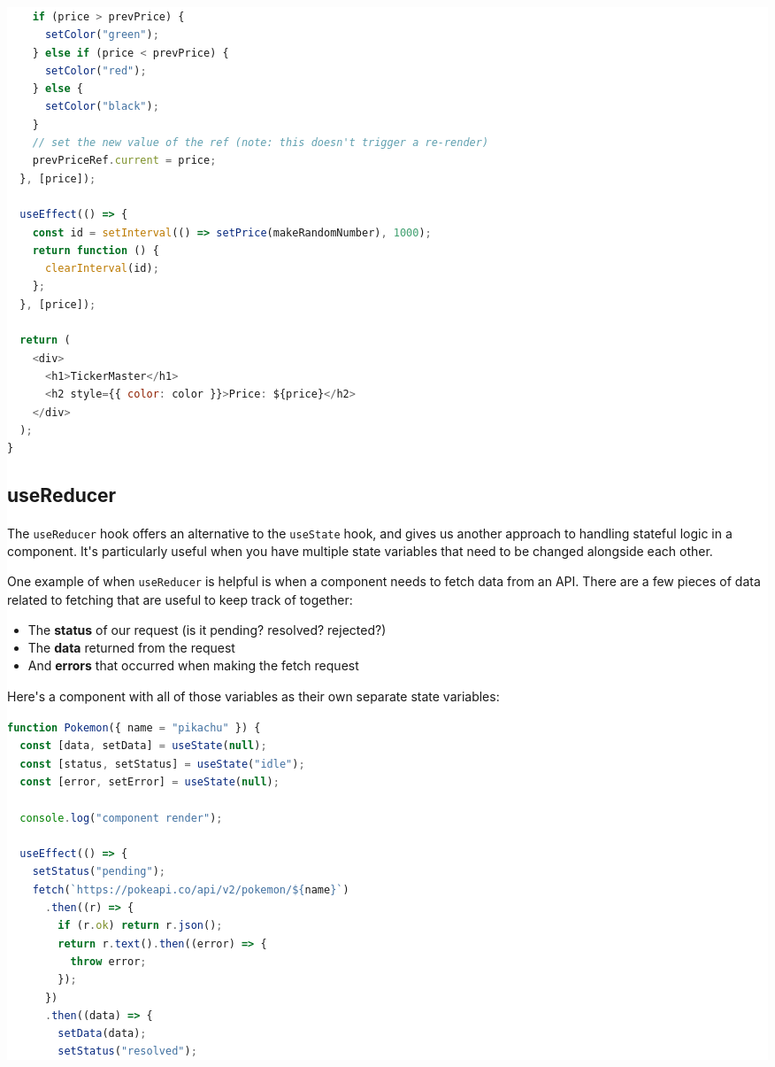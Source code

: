 ```js
    if (price > prevPrice) {
      setColor("green");
    } else if (price < prevPrice) {
      setColor("red");
    } else {
      setColor("black");
    }
    // set the new value of the ref (note: this doesn't trigger a re-render)
    prevPriceRef.current = price;
  }, [price]);

  useEffect(() => {
    const id = setInterval(() => setPrice(makeRandomNumber), 1000);
    return function () {
      clearInterval(id);
    };
  }, [price]);

  return (
    <div>
      <h1>TickerMaster</h1>
      <h2 style={{ color: color }}>Price: ${price}</h2>
    </div>
  );
}
```

## useReducer

The `useReducer` hook offers an alternative to the `useState` hook, and gives us
another approach to handling stateful logic in a component. It's particularly
useful when you have multiple state variables that need to be changed alongside
each other.

One example of when `useReducer` is helpful is when a component needs to
fetch data from an API. There are a few pieces of data related to fetching
that are useful to keep track of together:

- The **status** of our request (is it pending? resolved? rejected?)
- The **data** returned from the request
- And **errors** that occurred when making the fetch request

Here's a component with all of those variables as their own separate
state variables:

```js
function Pokemon({ name = "pikachu" }) {
  const [data, setData] = useState(null);
  const [status, setStatus] = useState("idle");
  const [error, setError] = useState(null);

  console.log("component render");

  useEffect(() => {
    setStatus("pending");
    fetch(`https://pokeapi.co/api/v2/pokemon/${name}`)
      .then((r) => {
        if (r.ok) return r.json();
        return r.text().then((error) => {
          throw error;
        });
      })
      .then((data) => {
        setData(data);
        setStatus("resolved");
```

[react context]: https://reactjs.org/docs/context.html